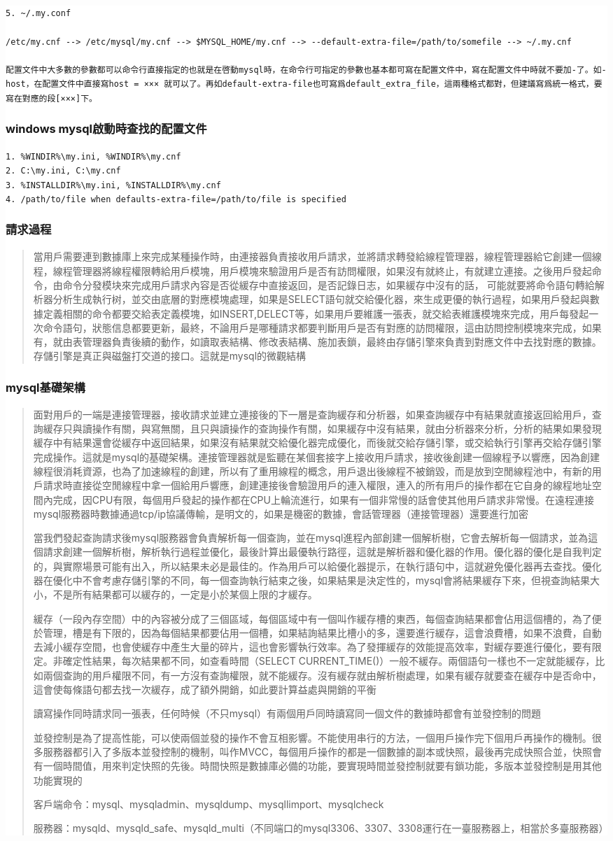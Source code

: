 ```shell
5. ~/.my.conf

/etc/my.cnf --> /etc/mysql/my.cnf --> $MYSQL_HOME/my.cnf --> --default-extra-file=/path/to/somefile --> ~/.my.cnf

配置文件中大多數的參數都可以命令行直接指定的也就是在啓動mysql時，在命令行可指定的參數也基本都可寫在配置文件中，寫在配置文件中時就不要加-了。如-host，在配置文件中直接寫host = ××× 就可以了。再如default-extra-file也可寫爲default_extra_file，這兩種格式都對，但建議寫爲統一格式，要寫在對應的段[×××]下。
```



### windows mysql啟動時查找的配置文件

```shell
1. %WINDIR%\my.ini, %WINDIR%\my.cnf
2. C:\my.ini, C:\my.cnf
3. %INSTALLDIR%\my.ini, %INSTALLDIR%\my.cnf
4. /path/to/file when defaults-extra-file=/path/to/file is specified
```



### 請求過程

> 當用戶需要連到數據庫上來完成某種操作時，由連接器負責接收用戶請求，並將請求轉發給線程管理器，線程管理器給它創建一個線程，線程管理器將線程權限轉給用戶模塊，用戶模塊來驗證用戶是否有訪問權限，如果沒有就終止，有就建立連接。之後用戶發起命令，由命令分發模块來完成用戶請求內容是否從緩存中直接返回，是否記錄日志，如果緩存中沒有的話， 可能就要將命令語句轉給解析器分析生成執行树，並交由底層的對應模塊處理，如果是SELECT語句就交給優化器，來生成更優的執行過程，如果用戶發起與數據定義相關的命令都要交給表定義模塊，如INSERT,DELECT等，如果用戶要維護一張表，就交給表維護模塊來完成，用戶每發起一次命令語句，狀態信息都要更新，最終，不論用戶是哪種請求都要判斷用戶是否有對應的訪問權限，這由訪問控制模塊來完成，如果有，就由表管理器負責後續的動作，如讀取表結構、修改表結構、施加表鎖，最終由存儲引擎來負責到對應文件中去找對應的數據。存儲引擎是真正與磁盤打交道的接口。這就是mysql的微觀結構



### mysql基礎架構

> 面對用戶的一端是連接管理器，接收請求並建立連接後的下一層是查詢緩存和分析器，如果查詢緩存中有結果就直接返回給用戶，查詢緩存只與讀操作有關，與寫無關，且只與讀操作的查詢操作有關，如果緩存中沒有結果，就由分析器來分析，分析的結果如果發現緩存中有結果還會從緩存中返回結果，如果沒有結果就交給優化器完成優化，而後就交給存儲引擎，或交給執行引擎再交給存儲引擎完成操作。這就是mysql的基礎架構。連接管理器就是監聽在某個套接字上接收用戶請求，接收後創建一個線程予以響應，因為創建線程很消耗資源，也為了加速線程的創建，所以有了重用線程的概念，用戶退出後線程不被銷毀，而是放到空閒線程池中，有新的用戶請求時直接從空閒線程中拿一個給用戶響應，創建連接後會驗證用戶的連入權限，連入的所有用戶的操作都在它自身的線程地址空間內完成，因CPU有限，每個用戶發起的操作都在CPU上輪流進行，如果有一個非常慢的話會使其他用戶請求非常慢。在遠程連接mysql服務器時數據通過tcp/ip協議傳輸，是明文的，如果是機密的數據，會話管理器（連接管理器）還要進行加密
>
> 當我們發起查詢請求後mysql服務器會負責解析每一個查詢，並在mysql進程內部創建一個解析樹，它會去解析每一個請求，並為這個請求創建一個解析樹，解析執行過程並優化，最後計算出最優執行路徑，這就是解析器和優化器的作用。優化器的優化是自我判定的，與實際場景可能有出入，所以結果未必是最佳的。作為用戶可以給優化器提示，在執行語句中，這就避免優化器再去查找。優化器在優化中不會考慮存儲引擎的不同，每一個查詢執行結束之後，如果結果是決定性的，mysql會將結果緩存下來，但視查詢結果大小，不是所有結果都可以緩存的，一定是小於某個上限的才緩存。
>
> 緩存（一段內存空間）中的內容被分成了三個區域，每個區域中有一個叫作緩存槽的東西，每個查詢結果都會佔用這個槽的，為了便於管理，槽是有下限的，因為每個結果都要佔用一個槽，如果結詢結果比槽小的多，還要進行緩存，這會浪費槽，如果不浪費，自動去減小緩存空間，也會使緩存中產生大量的碎片，這也會影響執行效率。為了發揮緩存的效能提高效率，對緩存要進行優化，要有限定。非確定性結果，每次結果都不同，如查看時間（SELECT CURRENT_TIME()）一般不緩存。兩個語句一樣也不一定就能緩存，比如兩個查詢的用戶權限不同，有一方沒有查詢權限，就不能緩存。沒有緩存就由解析樹處理，如果有緩存就要查在緩存中是否命中，這會使每條語句都去找一次緩存，成了額外開銷，如此要計算益處與開銷的平衡
>
> 讀寫操作同時請求同一張表，任何時候（不只mysql）有兩個用戶同時讀寫同一個文件的數據時都會有並發控制的問題
>
> 並發控制是為了提高性能，可以使兩個並發的操作不會互相影響。不能使用串行的方法，一個用戶操作完下個用戶再操作的機制。很多服務器都引入了多版本並發控制的機制，叫作MVCC，每個用戶操作的都是一個數據的副本或快照，最後再完成快照合並，快照會有一個時間值，用來判定快照的先後。時間快照是數據庫必備的功能，要實現時間並發控制就要有鎖功能，多版本並發控制是用其他功能實現的
>
> 客戶端命令：mysql、mysqladmin、mysqldump、mysqllimport、mysqlcheck
>
> 服務器：mysqld、mysqld_safe、mysqld_multi（不同端口的mysql3306、3307、3308運行在一臺服務器上，相當於多臺服務器）
